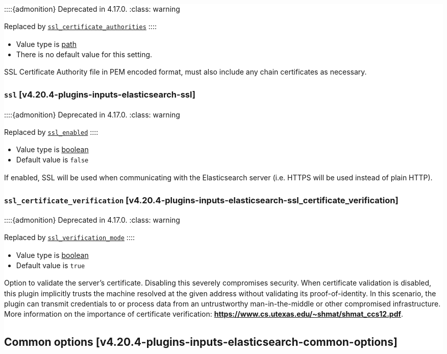::::{admonition} Deprecated in 4.17.0.
:class: warning

Replaced by [`ssl_certificate_authorities`](v4-20-4-plugins-inputs-elasticsearch.md#v4.20.4-plugins-inputs-elasticsearch-ssl_certificate_authorities)
::::


* Value type is [path](logstash://reference/configuration-file-structure.md#path)
* There is no default value for this setting.

SSL Certificate Authority file in PEM encoded format, must also include any chain certificates as necessary.


### `ssl` [v4.20.4-plugins-inputs-elasticsearch-ssl]

::::{admonition} Deprecated in 4.17.0.
:class: warning

Replaced by [`ssl_enabled`](v4-20-4-plugins-inputs-elasticsearch.md#v4.20.4-plugins-inputs-elasticsearch-ssl_enabled)
::::


* Value type is [boolean](logstash://reference/configuration-file-structure.md#boolean)
* Default value is `false`

If enabled, SSL will be used when communicating with the Elasticsearch server (i.e. HTTPS will be used instead of plain HTTP).


### `ssl_certificate_verification` [v4.20.4-plugins-inputs-elasticsearch-ssl_certificate_verification]

::::{admonition} Deprecated in 4.17.0.
:class: warning

Replaced by [`ssl_verification_mode`](v4-20-4-plugins-inputs-elasticsearch.md#v4.20.4-plugins-inputs-elasticsearch-ssl_verification_mode)
::::


* Value type is [boolean](logstash://reference/configuration-file-structure.md#boolean)
* Default value is `true`

Option to validate the server’s certificate. Disabling this severely compromises security. When certificate validation is disabled, this plugin implicitly trusts the machine resolved at the given address without validating its proof-of-identity. In this scenario, the plugin can transmit credentials to or process data from an untrustworthy man-in-the-middle or other compromised infrastructure. More information on the importance of certificate verification: **https://www.cs.utexas.edu/~shmat/shmat_ccs12.pdf**.



## Common options [v4.20.4-plugins-inputs-elasticsearch-common-options]
